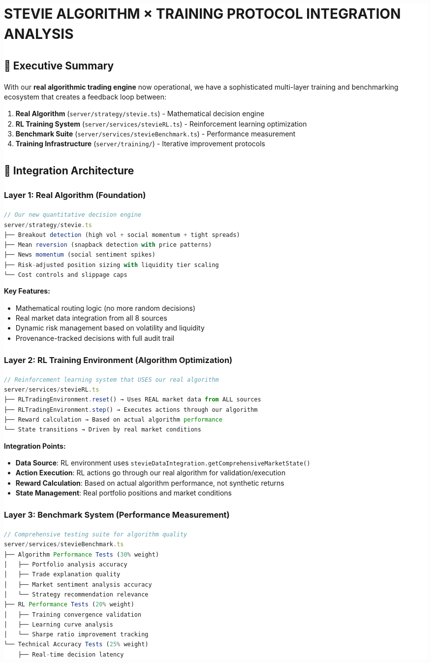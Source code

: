 # STEVIE ALGORITHM × TRAINING PROTOCOL INTEGRATION ANALYSIS

## 🎯 Executive Summary

With our **real algorithmic trading engine** now operational, we have a sophisticated multi-layer training and benchmarking ecosystem that creates a feedback loop between:

1. **Real Algorithm** (`server/strategy/stevie.ts`) - Mathematical decision engine
2. **RL Training System** (`server/services/stevieRL.ts`) - Reinforcement learning optimization  
3. **Benchmark Suite** (`server/services/stevieBenchmark.ts`) - Performance measurement
4. **Training Infrastructure** (`server/training/`) - Iterative improvement protocols

## 🔧 Integration Architecture

### Layer 1: Real Algorithm (Foundation)
```typescript
// Our new quantitative decision engine
server/strategy/stevie.ts
├── Breakout detection (high vol + social momentum + tight spreads)
├── Mean reversion (snapback detection with price patterns)  
├── News momentum (social sentiment spikes)
├── Risk-adjusted position sizing with liquidity tier scaling
└── Cost controls and slippage caps
```

**Key Features:**
- Mathematical routing logic (no more random decisions)
- Real market data integration from all 8 sources
- Dynamic risk management based on volatility and liquidity
- Provenance-tracked decisions with full audit trail

### Layer 2: RL Training Environment (Algorithm Optimization)
```typescript
// Reinforcement learning system that USES our real algorithm
server/services/stevieRL.ts
├── RLTradingEnvironment.reset() → Uses REAL market data from ALL sources
├── RLTradingEnvironment.step() → Executes actions through our algorithm  
├── Reward calculation → Based on actual algorithm performance
└── State transitions → Driven by real market conditions
```

**Integration Points:**
- **Data Source**: RL environment uses `stevieDataIntegration.getComprehensiveMarketState()`
- **Action Execution**: RL actions go through our real algorithm for validation/execution
- **Reward Calculation**: Based on actual algorithm performance, not synthetic returns
- **State Management**: Real portfolio positions and market conditions

### Layer 3: Benchmark System (Performance Measurement)
```typescript
// Comprehensive testing suite for algorithm quality
server/services/stevieBenchmark.ts
├── Algorithm Performance Tests (30% weight)
│   ├── Portfolio analysis accuracy  
│   ├── Trade explanation quality
│   ├── Market sentiment analysis accuracy
│   └── Strategy recommendation relevance
├── RL Performance Tests (20% weight)
│   ├── Training convergence validation
│   ├── Learning curve analysis  
│   └── Sharpe ratio improvement tracking
└── Technical Accuracy Tests (25% weight)
    ├── Real-time decision latency
```